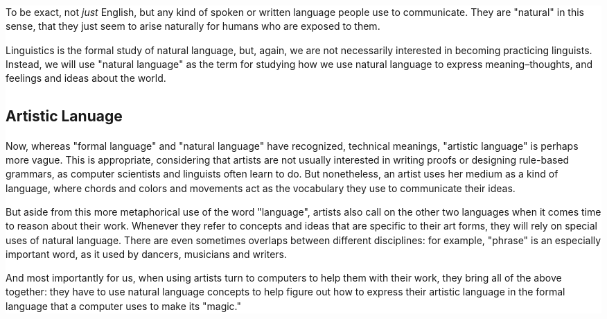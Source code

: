 To be exact, not *just* English, but any kind of spoken or written
language people use to communicate. They are "natural" in this sense,
that they just seem to arise naturally for humans who are exposed to
them. 

Linguistics is the formal study of natural language, but, again, we
are not necessarily interested in becoming practicing linguists.
Instead, we will use "natural language" as the term for studying how
we use natural language to express meaning&#x2013;thoughts, and feelings and
ideas about the world.

## Artistic Lanuage<a id="sec-3-4"></a>

Now, whereas "formal language" and "natural language" have recognized,
technical meanings, "artistic language" is perhaps more vague. This is
appropriate, considering that artists are not usually interested in
writing proofs or designing rule-based grammars, as computer
scientists and linguists often learn to do. But nonetheless, an artist
uses her medium as a kind of language, where chords and colors and
movements act as the vocabulary they use to communicate their ideas.

But aside from this more metaphorical use of the word "language",
artists also call on the other two languages when it comes time to
reason about their work. Whenever they refer to concepts and ideas
that are specific to their art forms, they will rely on special uses
of natural language. There are even sometimes overlaps between
different disciplines: for example, "phrase" is an especially
important word, as it used by dancers, musicians and writers.

And most importantly for us, when using artists turn to computers to
help them with their work, they bring all of the above together: they
have to use natural language concepts to help figure out how to
express their artistic language in the formal language that a computer
uses to make its "magic."
